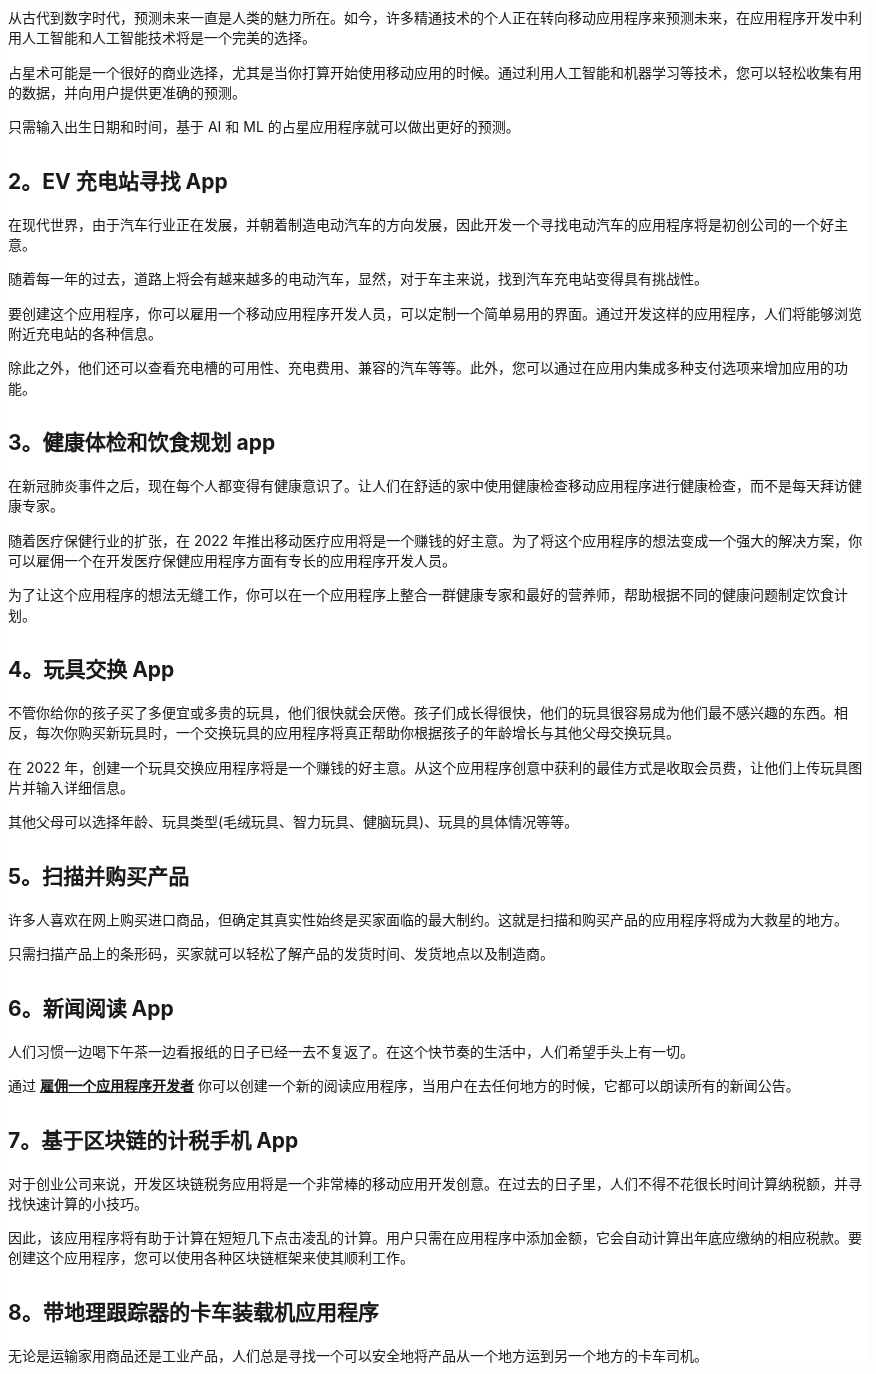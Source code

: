 从古代到数字时代，预测未来一直是人类的魅力所在。如今，许多精通技术的个人正在转向移动应用程序来预测未来，在应用程序开发中利用人工智能和人工智能技术将是一个完美的选择。

占星术可能是一个很好的商业选择，尤其是当你打算开始使用移动应用的时候。通过利用人工智能和机器学习等技术，您可以轻松收集有用的数据，并向用户提供更准确的预测。

只需输入出生日期和时间，基于 AI 和 ML 的占星应用程序就可以做出更好的预测。

## **2。EV 充电站寻找 App**

在现代世界，由于汽车行业正在发展，并朝着制造电动汽车的方向发展，因此开发一个寻找电动汽车的应用程序将是初创公司的一个好主意。

随着每一年的过去，道路上将会有越来越多的电动汽车，显然，对于车主来说，找到汽车充电站变得具有挑战性。

要创建这个应用程序，你可以雇用一个移动应用程序开发人员，可以定制一个简单易用的界面。通过开发这样的应用程序，人们将能够浏览附近充电站的各种信息。

除此之外，他们还可以查看充电槽的可用性、充电费用、兼容的汽车等等。此外，您可以通过在应用内集成多种支付选项来增加应用的功能。

## **3。健康体检和饮食规划 app**

在新冠肺炎事件之后，现在每个人都变得有健康意识了。让人们在舒适的家中使用健康检查移动应用程序进行健康检查，而不是每天拜访健康专家。

随着医疗保健行业的扩张，在 2022 年推出移动医疗应用将是一个赚钱的好主意。为了将这个应用程序的想法变成一个强大的解决方案，你可以雇佣一个在开发医疗保健应用程序方面有专长的应用程序开发人员。

为了让这个应用程序的想法无缝工作，你可以在一个应用程序上整合一群健康专家和最好的营养师，帮助根据不同的健康问题制定饮食计划。

## **4。玩具交换 App**

不管你给你的孩子买了多便宜或多贵的玩具，他们很快就会厌倦。孩子们成长得很快，他们的玩具很容易成为他们最不感兴趣的东西。相反，每次你购买新玩具时，一个交换玩具的应用程序将真正帮助你根据孩子的年龄增长与其他父母交换玩具。

在 2022 年，创建一个玩具交换应用程序将是一个赚钱的好主意。从这个应用程序创意中获利的最佳方式是收取会员费，让他们上传玩具图片并输入详细信息。

其他父母可以选择年龄、玩具类型(毛绒玩具、智力玩具、健脑玩具)、玩具的具体情况等等。

## **5。扫描并购买产品**

许多人喜欢在网上购买进口商品，但确定其真实性始终是买家面临的最大制约。这就是扫描和购买产品的应用程序将成为大救星的地方。

只需扫描产品上的条形码，买家就可以轻松了解产品的发货时间、发货地点以及制造商。

## **6。新闻阅读 App**

人们习惯一边喝下午茶一边看报纸的日子已经一去不复返了。在这个快节奏的生活中，人们希望手头上有一切。

通过 [**雇佣一个应用程序开发者**](https://www.appsdevpro.com/hire-developers.html) 你可以创建一个新的阅读应用程序，当用户在去任何地方的时候，它都可以朗读所有的新闻公告。

## **7。基于区块链的计税手机 App**

对于创业公司来说，开发区块链税务应用将是一个非常棒的移动应用开发创意。在过去的日子里，人们不得不花很长时间计算纳税额，并寻找快速计算的小技巧。

因此，该应用程序将有助于计算在短短几下点击凌乱的计算。用户只需在应用程序中添加金额，它会自动计算出年底应缴纳的相应税款。要创建这个应用程序，您可以使用各种区块链框架来使其顺利工作。

## **8。带地理跟踪器的卡车装载机应用程序**

无论是运输家用商品还是工业产品，人们总是寻找一个可以安全地将产品从一个地方运到另一个地方的卡车司机。
